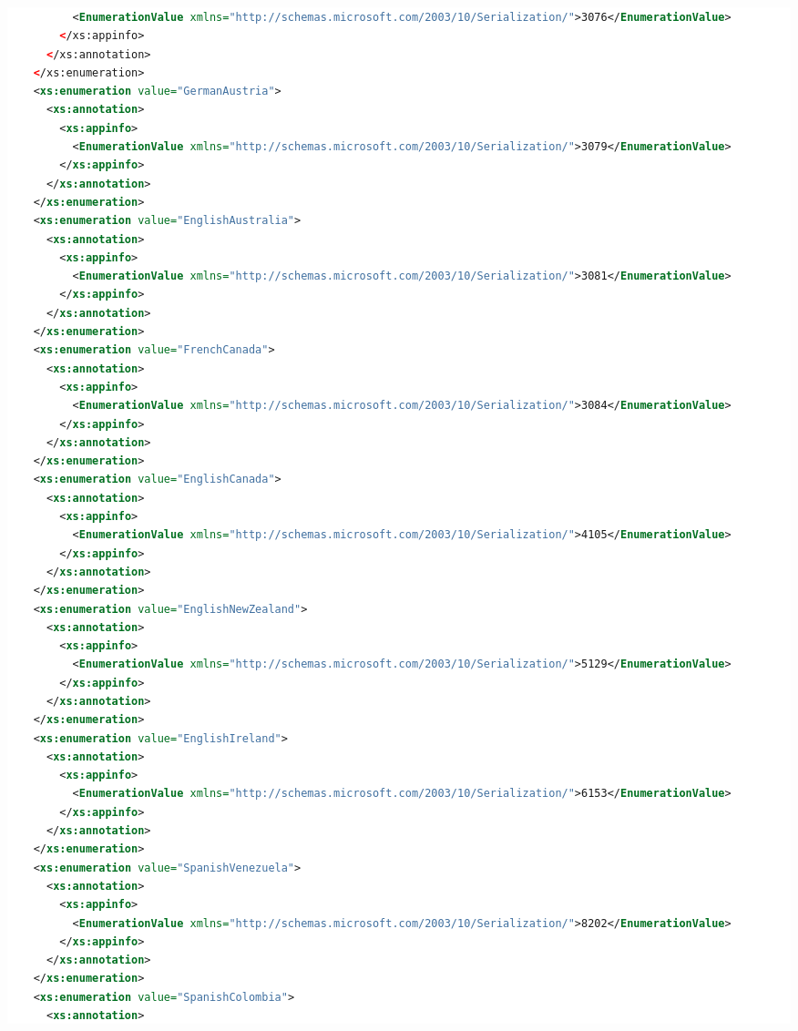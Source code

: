 ```xml
          <EnumerationValue xmlns="http://schemas.microsoft.com/2003/10/Serialization/">3076</EnumerationValue>
        </xs:appinfo>
      </xs:annotation>
    </xs:enumeration>
    <xs:enumeration value="GermanAustria">
      <xs:annotation>
        <xs:appinfo>
          <EnumerationValue xmlns="http://schemas.microsoft.com/2003/10/Serialization/">3079</EnumerationValue>
        </xs:appinfo>
      </xs:annotation>
    </xs:enumeration>
    <xs:enumeration value="EnglishAustralia">
      <xs:annotation>
        <xs:appinfo>
          <EnumerationValue xmlns="http://schemas.microsoft.com/2003/10/Serialization/">3081</EnumerationValue>
        </xs:appinfo>
      </xs:annotation>
    </xs:enumeration>
    <xs:enumeration value="FrenchCanada">
      <xs:annotation>
        <xs:appinfo>
          <EnumerationValue xmlns="http://schemas.microsoft.com/2003/10/Serialization/">3084</EnumerationValue>
        </xs:appinfo>
      </xs:annotation>
    </xs:enumeration>
    <xs:enumeration value="EnglishCanada">
      <xs:annotation>
        <xs:appinfo>
          <EnumerationValue xmlns="http://schemas.microsoft.com/2003/10/Serialization/">4105</EnumerationValue>
        </xs:appinfo>
      </xs:annotation>
    </xs:enumeration>
    <xs:enumeration value="EnglishNewZealand">
      <xs:annotation>
        <xs:appinfo>
          <EnumerationValue xmlns="http://schemas.microsoft.com/2003/10/Serialization/">5129</EnumerationValue>
        </xs:appinfo>
      </xs:annotation>
    </xs:enumeration>
    <xs:enumeration value="EnglishIreland">
      <xs:annotation>
        <xs:appinfo>
          <EnumerationValue xmlns="http://schemas.microsoft.com/2003/10/Serialization/">6153</EnumerationValue>
        </xs:appinfo>
      </xs:annotation>
    </xs:enumeration>
    <xs:enumeration value="SpanishVenezuela">
      <xs:annotation>
        <xs:appinfo>
          <EnumerationValue xmlns="http://schemas.microsoft.com/2003/10/Serialization/">8202</EnumerationValue>
        </xs:appinfo>
      </xs:annotation>
    </xs:enumeration>
    <xs:enumeration value="SpanishColombia">
      <xs:annotation>
```